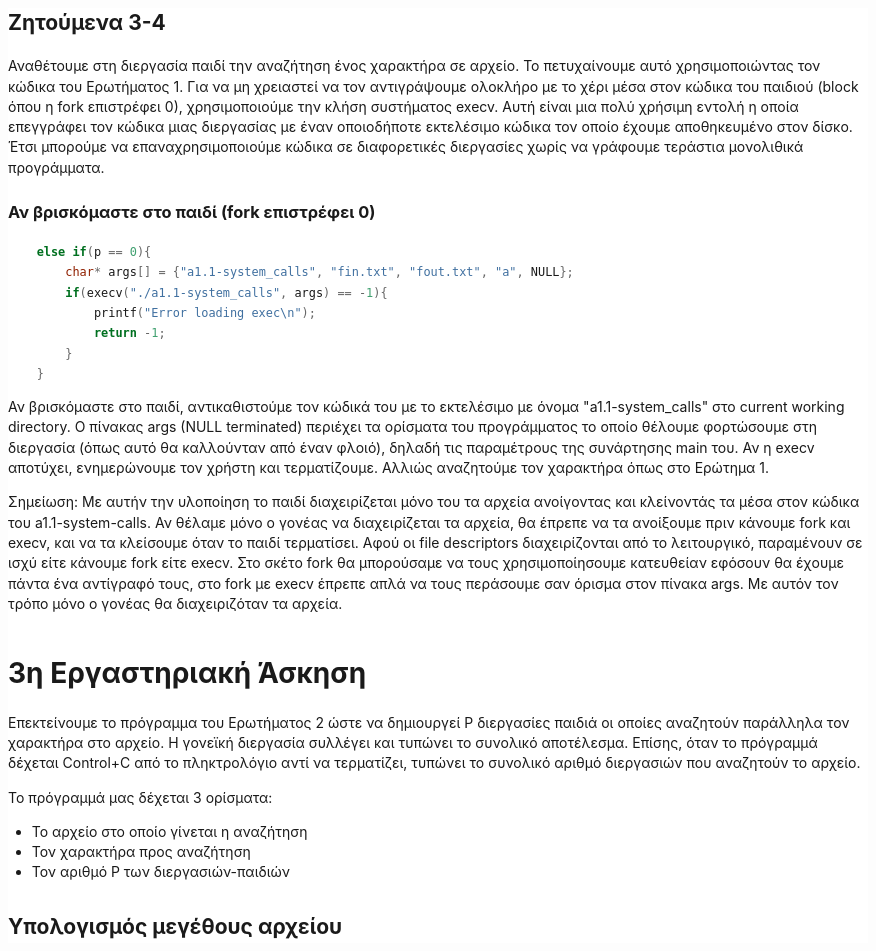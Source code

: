 ## Ζητούμενα 3-4

Αναθέτουμε στη διεργασία παιδί την αναζήτηση ένος χαρακτήρα σε αρχείο. Το πετυχαίνουμε αυτό χρησιμοποιώντας τον κώδικα του Ερωτήματος 1. Για να μη χρειαστεί να τον αντιγράψουμε ολοκλήρο με το χέρι μέσα στον κώδικα του παιδιού (block όπου η fork επιστρέφει 0), χρησιμοποιούμε την κλήση συστήματος execv.
Αυτή είναι μια πολύ χρήσιμη εντολή η οποία επεγγράφει τον κώδικα μιας διεργασίας με έναν οποιοδήποτε εκτελέσιμο κώδικα τον οποίο έχουμε αποθηκευμένο στον δίσκο. Έτσι μπορούμε να επαναχρησιμοποιούμε κώδικα σε διαφορετικές διεργασίες χωρίς να γράφουμε τεράστια μονολιθικά προγράμματα.

### Αν βρισκόμαστε στο παιδί (fork επιστρέφει 0)

```c
	else if(p == 0){
		char* args[] = {"a1.1-system_calls", "fin.txt", "fout.txt", "a", NULL};
		if(execv("./a1.1-system_calls", args) == -1){
			printf("Error loading exec\n");
			return -1; 
		}
	}
```

Αν βρισκόμαστε στο παιδί, αντικαθιστούμε τον κώδικά του με το εκτελέσιμο με όνομα "a1.1-system_calls" στο current working directory. Ο πίνακας args (NULL terminated) περιέχει τα ορίσματα του προγράμματος το οποίο θέλουμε φορτώσουμε στη διεργασία (όπως αυτό θα καλλούνταν από έναν φλοιό), δηλαδή τις παραμέτρους της συνάρτησης main του.
Αν η execv αποτύχει, ενημερώνουμε τον χρήστη και τερματίζουμε. Αλλιώς αναζητούμε τον χαρακτήρα όπως στο Ερώτημα 1.

Σημείωση: Με αυτήν την υλοποίηση το παιδί διαχειρίζεται μόνο του τα αρχεία ανοίγοντας και κλείνοντάς τα μέσα στον κώδικα του a1.1-system-calls. Αν θέλαμε μόνο ο γονέας να διαχειρίζεται τα αρχεία, θα έπρεπε να τα ανοίξουμε πριν κάνουμε fork και execv, και να τα κλείσουμε όταν το παιδί τερματίσει. Αφού οι file descriptors διαχειρίζονται από το λειτουργικό, παραμένουν σε ισχύ είτε κάνουμε fork είτε execv. Στο σκέτο fork θα μπορούσαμε να τους χρησιμοποίησουμε κατευθείαν εφόσουν θα έχουμε πάντα ένα αντίγραφό τους, στο fork με execv έπρεπε απλά να τους περάσουμε σαν όρισμα στον πίνακα args.
Με αυτόν τον τρόπο μόνο ο γονέας θα διαχειριζόταν τα αρχεία.

# 3η Εργαστηριακή Άσκηση

Επεκτείνουμε το πρόγραμμα του Eρωτήματος 2 ώστε να δημιουργεί P διεργασίες παιδιά 
οι οποίες αναζητούν παράλληλα τον χαρακτήρα στο αρχείο.
Η γονεϊκή διεργασία συλλέγει και τυπώνει το συνολικό αποτέλεσμα. Επίσης,
όταν το πρόγραμμά δέχεται Control+C από το πληκτρολόγιο αντί να τερματίζει, τυπώνει το συνολικό αριθμό
διεργασιών που αναζητούν το αρχείο.

Το πρόγραμμά μας δέχεται 3 ορίσματα:
- Το αρχείο στο οποίο γίνεται η αναζήτηση
- Τον χαρακτήρα προς αναζήτηση
- Τον αριθμό P των διεργασιών-παιδιών

## Υπολογισμός μεγέθους αρχείου
